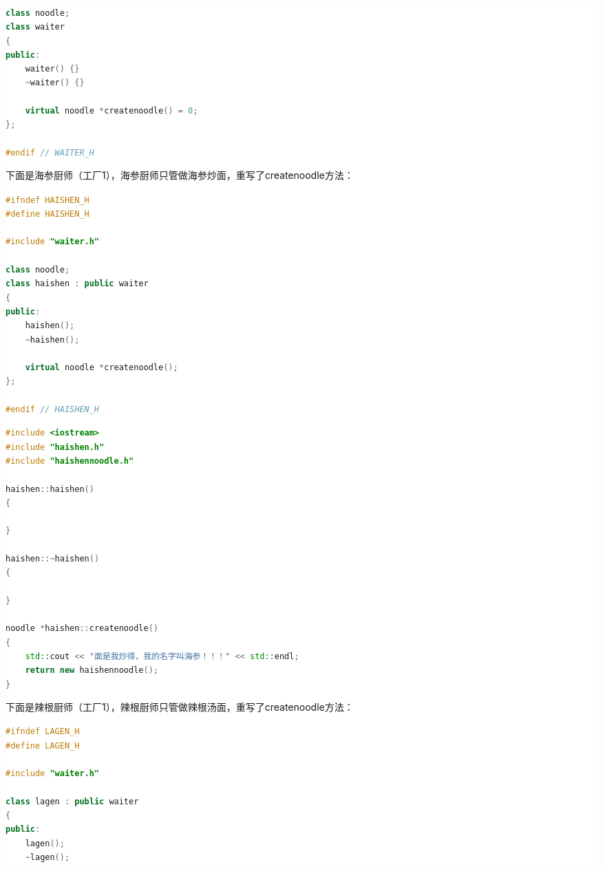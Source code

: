 ``` c++
class noodle;
class waiter
{
public:
    waiter() {}
    ~waiter() {}

    virtual noodle *createnoodle() = 0;
};

#endif // WAITER_H
```
下面是海参厨师（工厂1），海参厨师只管做海参炒面，重写了createnoodle方法：
``` c++
#ifndef HAISHEN_H
#define HAISHEN_H

#include "waiter.h"

class noodle;
class haishen : public waiter
{
public:
    haishen();
    ~haishen();

    virtual noodle *createnoodle();
};

#endif // HAISHEN_H
```
``` c++
#include <iostream>
#include "haishen.h"
#include "haishennoodle.h"

haishen::haishen()
{

}

haishen::~haishen()
{

}

noodle *haishen::createnoodle()
{
    std::cout << "面是我炒得，我的名字叫海参！！！" << std::endl;
    return new haishennoodle();
}
```
下面是辣根厨师（工厂1），辣根厨师只管做辣根汤面，重写了createnoodle方法：
``` c++
#ifndef LAGEN_H
#define LAGEN_H

#include "waiter.h"

class lagen : public waiter
{
public:
    lagen();
    ~lagen();
```